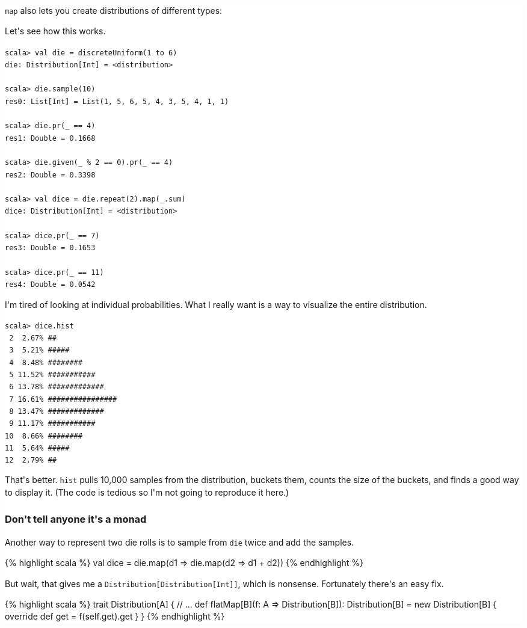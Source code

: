 ```map``` also lets you create distributions of different types:

Let's see how this works.

    scala> val die = discreteUniform(1 to 6)
    die: Distribution[Int] = <distribution>

    scala> die.sample(10)
    res0: List[Int] = List(1, 5, 6, 5, 4, 3, 5, 4, 1, 1)

    scala> die.pr(_ == 4)
    res1: Double = 0.1668

    scala> die.given(_ % 2 == 0).pr(_ == 4)
    res2: Double = 0.3398

    scala> val dice = die.repeat(2).map(_.sum)
    dice: Distribution[Int] = <distribution>

    scala> dice.pr(_ == 7)
    res3: Double = 0.1653

    scala> dice.pr(_ == 11)
    res4: Double = 0.0542

I'm tired of looking at individual probabilities. What I really want is a way to visualize the entire distribution.

    scala> dice.hist
     2  2.67% ##
     3  5.21% #####
     4  8.48% ########
     5 11.52% ###########
     6 13.78% #############
     7 16.61% ################
     8 13.47% #############
     9 11.17% ###########
    10  8.66% ########
    11  5.64% #####
    12  2.79% ##

That's better. ```hist``` pulls 10,000 samples from the distribution, buckets them, counts the size of the buckets,
and finds a good way to display it. (The code is tedious so I'm not going to reproduce it here.)

### Don't tell anyone it's a monad

Another way to represent two die rolls is to sample from ```die``` twice and add the samples.

{% highlight scala %}
val dice = die.map(d1 => die.map(d2 => d1 + d2))
{% endhighlight %}

But wait, that gives me a ```Distribution[Distribution[Int]]```, which is nonsense. Fortunately there's an easy fix.

{% highlight scala %}
trait Distribution[A] {
  // ...
  def flatMap[B](f: A => Distribution[B]): Distribution[B] = new Distribution[B] {
    override def get = f(self.get).get
  }
}
{% endhighlight %}
```